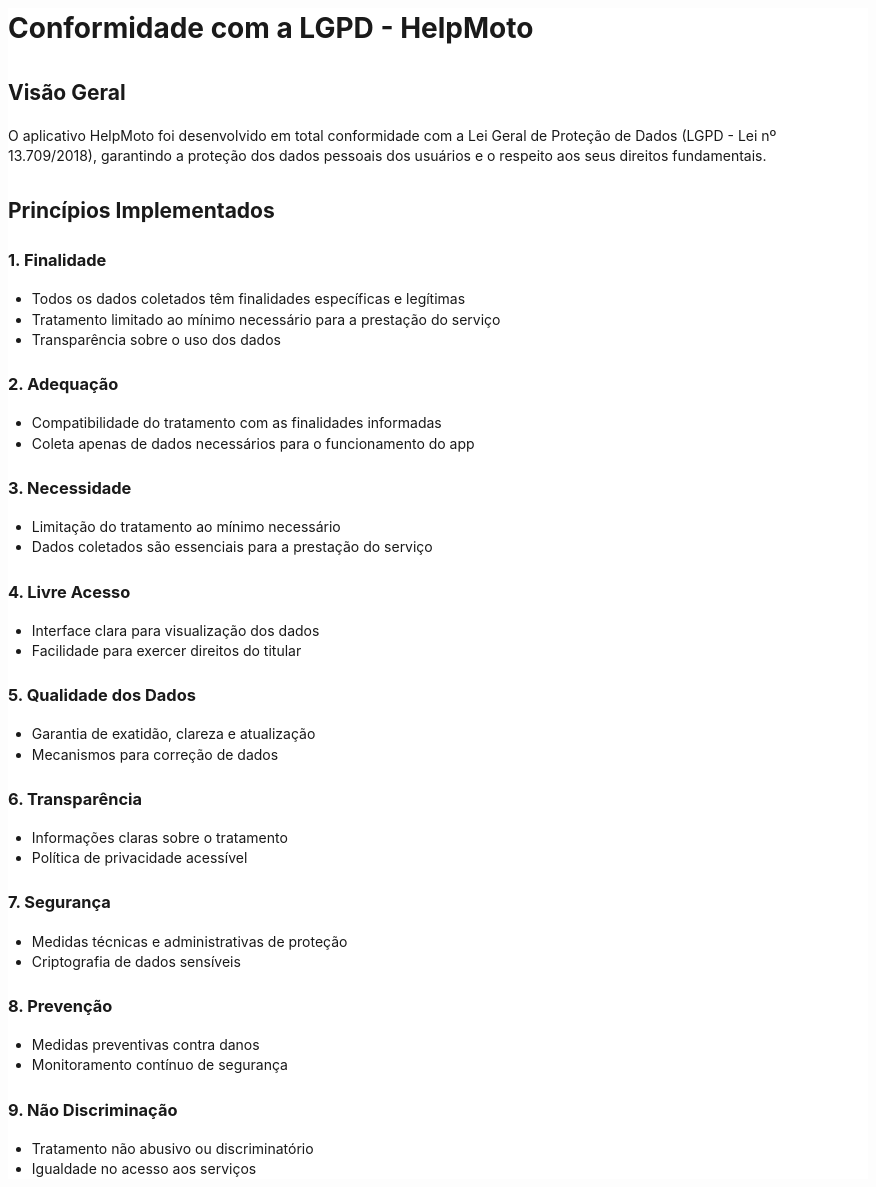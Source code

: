 # Conformidade com a LGPD - HelpMoto

## Visão Geral

O aplicativo HelpMoto foi desenvolvido em total conformidade com a Lei Geral de Proteção de Dados (LGPD - Lei nº 13.709/2018), garantindo a proteção dos dados pessoais dos usuários e o respeito aos seus direitos fundamentais.

## Princípios Implementados

### 1. Finalidade
- Todos os dados coletados têm finalidades específicas e legítimas
- Tratamento limitado ao mínimo necessário para a prestação do serviço
- Transparência sobre o uso dos dados

### 2. Adequação
- Compatibilidade do tratamento com as finalidades informadas
- Coleta apenas de dados necessários para o funcionamento do app

### 3. Necessidade
- Limitação do tratamento ao mínimo necessário
- Dados coletados são essenciais para a prestação do serviço

### 4. Livre Acesso
- Interface clara para visualização dos dados
- Facilidade para exercer direitos do titular

### 5. Qualidade dos Dados
- Garantia de exatidão, clareza e atualização
- Mecanismos para correção de dados

### 6. Transparência
- Informações claras sobre o tratamento
- Política de privacidade acessível

### 7. Segurança
- Medidas técnicas e administrativas de proteção
- Criptografia de dados sensíveis

### 8. Prevenção
- Medidas preventivas contra danos
- Monitoramento contínuo de segurança

### 9. Não Discriminação
- Tratamento não abusivo ou discriminatório
- Igualdade no acesso aos serviços
